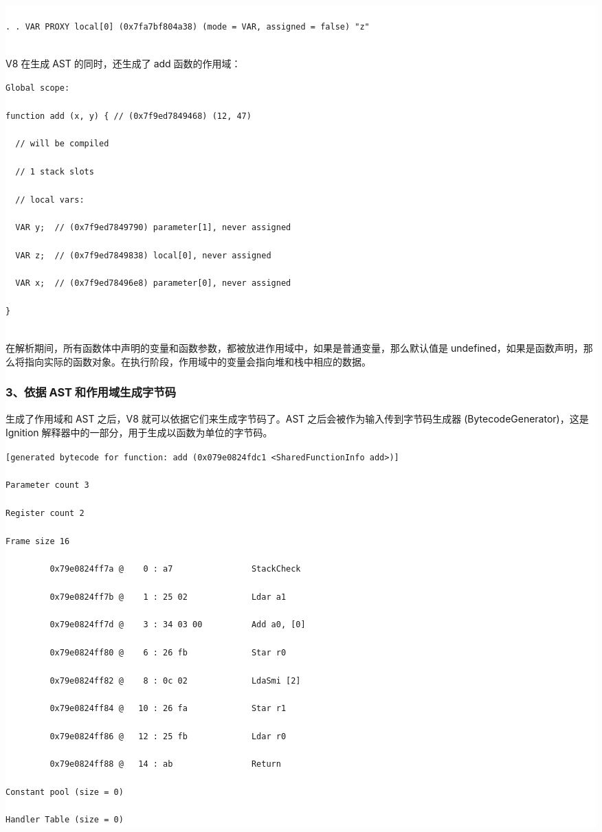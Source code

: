 ```

. . VAR PROXY local[0] (0x7fa7bf804a38) (mode = VAR, assigned = false) "z"


```

V8 在生成 AST 的同时，还生成了 add 函数的作用域：

```
Global scope:

function add (x, y) { // (0x7f9ed7849468) (12, 47)

  // will be compiled

  // 1 stack slots

  // local vars:

  VAR y;  // (0x7f9ed7849790) parameter[1], never assigned

  VAR z;  // (0x7f9ed7849838) local[0], never assigned

  VAR x;  // (0x7f9ed78496e8) parameter[0], never assigned

}


```

在解析期间，所有函数体中声明的变量和函数参数，都被放进作用域中，如果是普通变量，那么默认值是 undefined，如果是函数声明，那么将指向实际的函数对象。在执行阶段，作用域中的变量会指向堆和栈中相应的数据。

### 3、依据 AST 和作用域生成字节码

生成了作用域和 AST 之后，V8 就可以依据它们来生成字节码了。AST 之后会被作为输入传到字节码生成器 (BytecodeGenerator)，这是 Ignition 解释器中的一部分，用于生成以函数为单位的字节码。

```
[generated bytecode for function: add (0x079e0824fdc1 <SharedFunctionInfo add>)]

Parameter count 3

Register count 2

Frame size 16

         0x79e0824ff7a @    0 : a7                StackCheck

         0x79e0824ff7b @    1 : 25 02             Ldar a1

         0x79e0824ff7d @    3 : 34 03 00          Add a0, [0]

         0x79e0824ff80 @    6 : 26 fb             Star r0

         0x79e0824ff82 @    8 : 0c 02             LdaSmi [2]

         0x79e0824ff84 @   10 : 26 fa             Star r1

         0x79e0824ff86 @   12 : 25 fb             Ldar r0

         0x79e0824ff88 @   14 : ab                Return

Constant pool (size = 0)

Handler Table (size = 0)
```